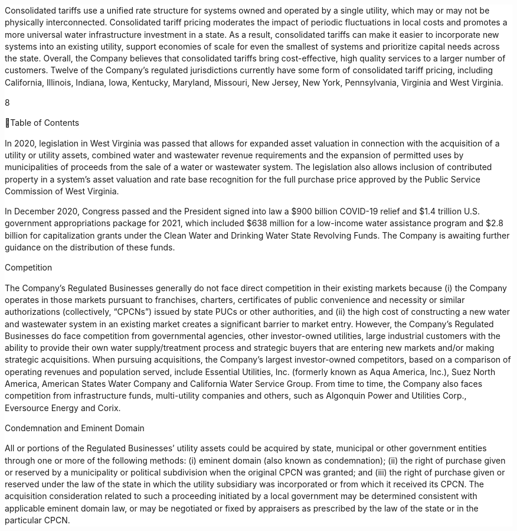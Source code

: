 Consolidated tariffs use a unified rate structure for systems owned and operated by a single utility, which may or may not be physically interconnected.
Consolidated tariff pricing moderates the impact of periodic fluctuations in local costs and promotes a more universal water infrastructure investment in a state. As
a result, consolidated tariffs can make it easier to incorporate new systems into an existing utility, support economies of scale for even the smallest of systems and
prioritize capital needs across the state. Overall, the Company believes that consolidated tariffs bring cost-effective,  high quality services to a larger number of
customers. Twelve of the Company’s regulated jurisdictions currently have some form of consolidated tariff pricing, including California, Illinois, Indiana, Iowa,
Kentucky, Maryland, Missouri, New Jersey, New York, Pennsylvania, Virginia and West Virginia.

8

Table of Contents

In 2020, legislation  in West Virginia  was passed that allows for expanded asset valuation  in connection  with the acquisition  of a utility  or utility  assets,
combined water and wastewater revenue requirements and the expansion of permitted uses by municipalities of proceeds from the sale of a water or wastewater
system. The legislation also allows inclusion of contributed property in a system’s asset valuation and rate base recognition for the full purchase price approved by
the Public Service Commission of West Virginia.

In December 2020, Congress passed and the President signed into law a $900 billion  COVID-19 relief  and $1.4 trillion  U.S. government  appropriations
package for 2021, which included $638 million for a low-income water assistance program and $2.8 billion for capitalization grants under the Clean Water and
Drinking Water State Revolving Funds. The Company is awaiting further guidance on the distribution of these funds.

Competition

The Company’s Regulated Businesses generally do not face direct competition in their existing markets because (i) the Company operates in those markets
pursuant to franchises, charters, certificates of public convenience and necessity or similar authorizations (collectively, “CPCNs”) issued by state PUCs or other
authorities, and (ii) the high cost of constructing a new water and wastewater system in an existing market creates a significant barrier to market entry. However,
the Company’s Regulated Businesses do face competition from governmental agencies, other investor-owned utilities, large industrial customers with the ability to
provide  their  own  water  supply/treatment  process  and  strategic  buyers  that  are  entering  new  markets  and/or  making  strategic  acquisitions.  When  pursuing
acquisitions, the Company’s largest investor-owned competitors, based on a comparison of operating revenues and population served, include Essential Utilities,
Inc. (formerly known as Aqua America, Inc.), Suez North America, American States Water Company and California Water Service Group. From time to time, the
Company also faces competition from infrastructure funds, multi-utility companies and others, such as Algonquin Power and Utilities Corp., Eversource Energy
and Corix.

Condemnation and Eminent Domain

All or portions of the Regulated Businesses’ utility assets could be acquired by state, municipal or other government entities through one or more of the
following methods: (i) eminent domain (also known as condemnation); (ii) the right of purchase given or reserved by a municipality or political subdivision when
the original CPCN was granted; and (iii) the right of purchase given or reserved under the law of the state in which the utility subsidiary was incorporated or from
which  it  received  its  CPCN.  The  acquisition  consideration  related  to  such  a  proceeding  initiated  by  a  local  government  may  be  determined  consistent  with
applicable eminent domain law, or may be negotiated or fixed by appraisers as prescribed by the law of the state or in the particular CPCN.
